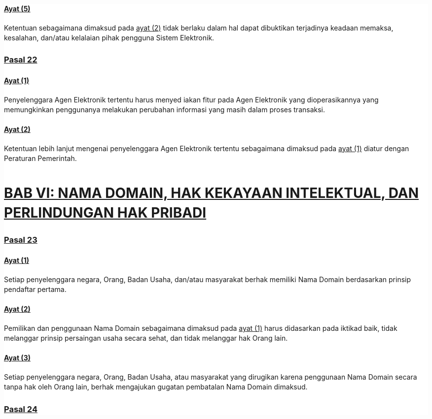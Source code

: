 #### [Ayat (5)](http://example.org/legal/peraturan/uu/2008/11/pasal/0021/versi/20080421/ayat/0005)
Ketentuan sebagaimana dimaksud pada [ayat (2)](http://example.org/legal/peraturan/uu/2008/11/pasal/0021/versi/20080421/ayat/0002) tidak berlaku dalam hal dapat dibuktikan terjadinya keadaan memaksa, kesalahan, dan/atau kelalaian pihak pengguna Sistem Elektronik.


### [Pasal 22](http://example.org/legal/peraturan/uu/2008/11/pasal/0022)

#### [Ayat (1)](http://example.org/legal/peraturan/uu/2008/11/pasal/0022/versi/20080421/ayat/0001)
Penyelenggara Agen Elektronik tertentu harus menyed iakan fitur pada Agen Elektronik yang dioperasikannya yang memungkinkan penggunanya melakukan perubahan informasi yang masih dalam proses transaksi.

#### [Ayat (2)](http://example.org/legal/peraturan/uu/2008/11/pasal/0022/versi/20080421/ayat/0002)
Ketentuan lebih lanjut mengenai penyelenggara Agen Elektronik tertentu sebagaimana dimaksud pada [ayat (1)](http://example.org/legal/peraturan/uu/2008/11/pasal/0022/versi/20080421/ayat/0001) diatur dengan Peraturan Pemerintah.
 


# [BAB VI: NAMA DOMAIN, HAK KEKAYAAN INTELEKTUAL, DAN PERLINDUNGAN HAK PRIBADI](http://example.org/legal/peraturan/uu/2008/11/bab/0006)

### [Pasal 23](http://example.org/legal/peraturan/uu/2008/11/pasal/0023)

#### [Ayat (1)](http://example.org/legal/peraturan/uu/2008/11/pasal/0023/versi/20080421/ayat/0001)
Setiap penyelenggara negara, Orang, Badan Usaha, dan/atau masyarakat berhak memiliki Nama Domain berdasarkan prinsip pendaftar pertama.

#### [Ayat (2)](http://example.org/legal/peraturan/uu/2008/11/pasal/0023/versi/20080421/ayat/0002)
Pemilikan dan penggunaan Nama Domain sebagaimana dimaksud pada [ayat (1)](http://example.org/legal/peraturan/uu/2008/11/pasal/0023/versi/20080421/ayat/0001) harus didasarkan pada iktikad baik, tidak melanggar prinsip persaingan usaha secara sehat, dan tidak melanggar hak Orang lain.

#### [Ayat (3)](http://example.org/legal/peraturan/uu/2008/11/pasal/0023/versi/20080421/ayat/0003)
Setiap penyelenggara negara, Orang, Badan Usaha, atau masyarakat yang dirugikan karena penggunaan Nama Domain secara tanpa hak oleh Orang lain, berhak mengajukan gugatan pembatalan Nama Domain dimaksud.


### [Pasal 24](http://example.org/legal/peraturan/uu/2008/11/pasal/0024)
